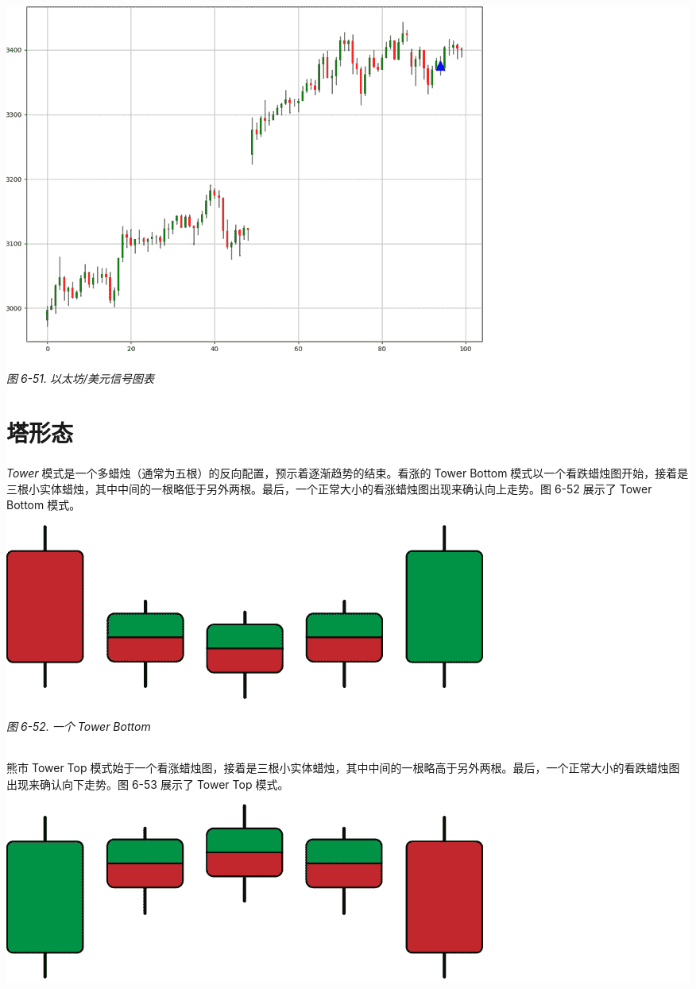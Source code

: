 ![](img/mfpr_0651.png)

###### 图 6-51\. 以太坊/美元信号图表

# 塔形态

*Tower* 模式是一个多蜡烛（通常为五根）的反向配置，预示着逐渐趋势的结束。看涨的 Tower Bottom 模式以一个看跌蜡烛图开始，接着是三根小实体蜡烛，其中中间的一根略低于另外两根。最后，一个正常大小的看涨蜡烛图出现来确认向上走势。图 6-52 展示了 Tower Bottom 模式。

![](img/mfpr_0652.png)

###### 图 6-52\. 一个 Tower Bottom

熊市 Tower Top 模式始于一个看涨蜡烛图，接着是三根小实体蜡烛，其中中间的一根略高于另外两根。最后，一个正常大小的看跌蜡烛图出现来确认向下走势。图 6-53 展示了 Tower Top 模式。

![](img/mfpr_0653.png)
